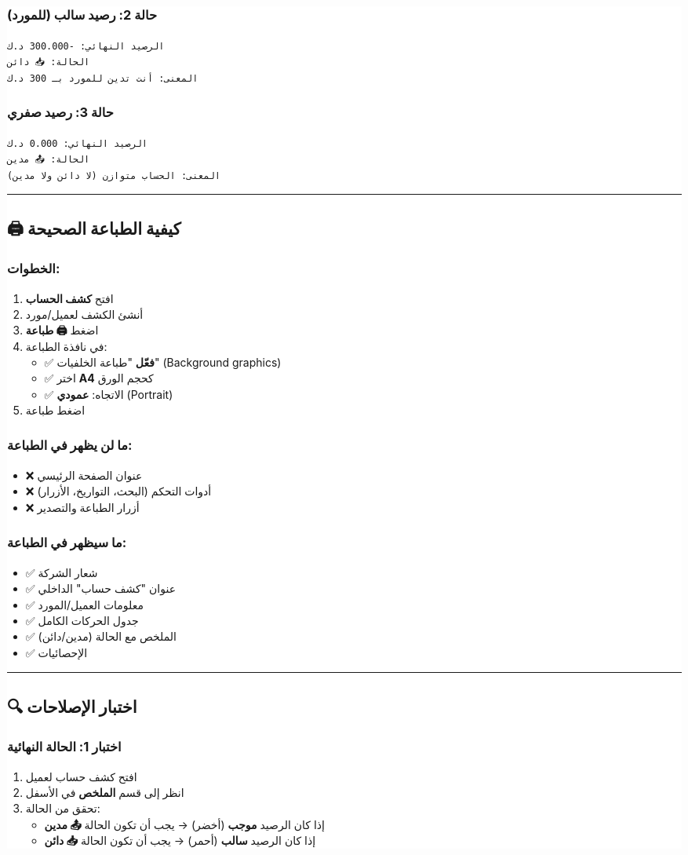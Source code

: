 ### حالة 2: رصيد سالب (للمورد)
```
الرصيد النهائي: -300.000 د.ك
الحالة: 📥 دائن
المعنى: أنت تدين للمورد بـ 300 د.ك
```

### حالة 3: رصيد صفري
```
الرصيد النهائي: 0.000 د.ك
الحالة: 📤 مدين
المعنى: الحساب متوازن (لا دائن ولا مدين)
```

---

## 🖨️ كيفية الطباعة الصحيحة

### الخطوات:
1. افتح **كشف الحساب**
2. أنشئ الكشف لعميل/مورد
3. اضغط **🖨️ طباعة**
4. في نافذة الطباعة:
   - ✅ **فعّل** "طباعة الخلفيات" (Background graphics)
   - ✅ اختر **A4** كحجم الورق
   - ✅ الاتجاه: **عمودي** (Portrait)
5. اضغط طباعة

### ما لن يظهر في الطباعة:
- ❌ عنوان الصفحة الرئيسي
- ❌ أدوات التحكم (البحث، التواريخ، الأزرار)
- ❌ أزرار الطباعة والتصدير

### ما سيظهر في الطباعة:
- ✅ شعار الشركة
- ✅ عنوان "كشف حساب" الداخلي
- ✅ معلومات العميل/المورد
- ✅ جدول الحركات الكامل
- ✅ الملخص مع الحالة (مدين/دائن)
- ✅ الإحصائيات

---

## 🔍 اختبار الإصلاحات

### اختبار 1: الحالة النهائية
1. افتح كشف حساب لعميل
2. انظر إلى قسم **الملخص** في الأسفل
3. تحقق من الحالة:
   - إذا كان الرصيد **موجب** (أخضر) → يجب أن تكون الحالة **📤 مدين**
   - إذا كان الرصيد **سالب** (أحمر) → يجب أن تكون الحالة **📥 دائن**
